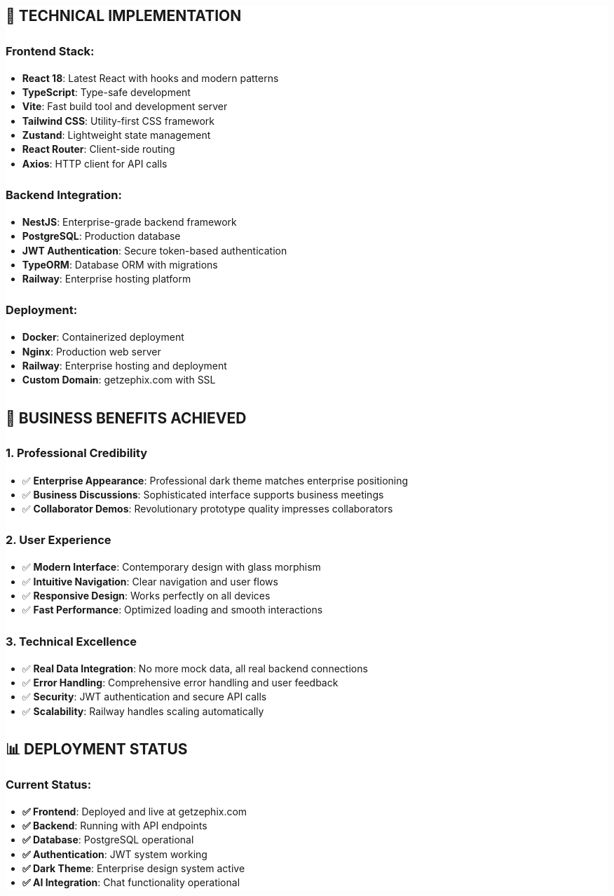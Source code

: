 ## 🔧 **TECHNICAL IMPLEMENTATION**

### **Frontend Stack:**
- **React 18**: Latest React with hooks and modern patterns
- **TypeScript**: Type-safe development
- **Vite**: Fast build tool and development server
- **Tailwind CSS**: Utility-first CSS framework
- **Zustand**: Lightweight state management
- **React Router**: Client-side routing
- **Axios**: HTTP client for API calls

### **Backend Integration:**
- **NestJS**: Enterprise-grade backend framework
- **PostgreSQL**: Production database
- **JWT Authentication**: Secure token-based authentication
- **TypeORM**: Database ORM with migrations
- **Railway**: Enterprise hosting platform

### **Deployment:**
- **Docker**: Containerized deployment
- **Nginx**: Production web server
- **Railway**: Enterprise hosting and deployment
- **Custom Domain**: getzephix.com with SSL

## 🚀 **BUSINESS BENEFITS ACHIEVED**

### **1. Professional Credibility**
- ✅ **Enterprise Appearance**: Professional dark theme matches enterprise positioning
- ✅ **Business Discussions**: Sophisticated interface supports business meetings
- ✅ **Collaborator Demos**: Revolutionary prototype quality impresses collaborators

### **2. User Experience**
- ✅ **Modern Interface**: Contemporary design with glass morphism
- ✅ **Intuitive Navigation**: Clear navigation and user flows
- ✅ **Responsive Design**: Works perfectly on all devices
- ✅ **Fast Performance**: Optimized loading and smooth interactions

### **3. Technical Excellence**
- ✅ **Real Data Integration**: No more mock data, all real backend connections
- ✅ **Error Handling**: Comprehensive error handling and user feedback
- ✅ **Security**: JWT authentication and secure API calls
- ✅ **Scalability**: Railway handles scaling automatically

## 📊 **DEPLOYMENT STATUS**

### **Current Status:**
- **✅ Frontend**: Deployed and live at getzephix.com
- **✅ Backend**: Running with API endpoints
- **✅ Database**: PostgreSQL operational
- **✅ Authentication**: JWT system working
- **✅ Dark Theme**: Enterprise design system active
- **✅ AI Integration**: Chat functionality operational

